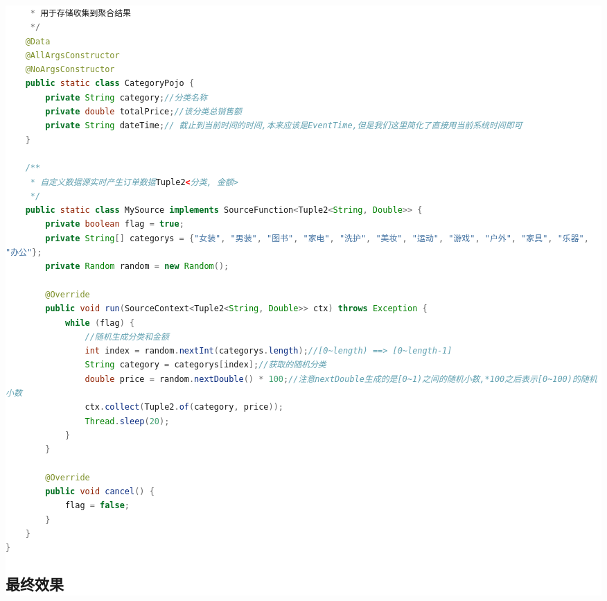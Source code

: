 ```java
     * 用于存储收集到聚合结果
     */
    @Data
    @AllArgsConstructor
    @NoArgsConstructor
    public static class CategoryPojo {
        private String category;//分类名称
        private double totalPrice;//该分类总销售额
        private String dateTime;// 截止到当前时间的时间,本来应该是EventTime,但是我们这里简化了直接用当前系统时间即可
    }

    /**
     * 自定义数据源实时产生订单数据Tuple2<分类, 金额>
     */
    public static class MySource implements SourceFunction<Tuple2<String, Double>> {
        private boolean flag = true;
        private String[] categorys = {"女装", "男装", "图书", "家电", "洗护", "美妆", "运动", "游戏", "户外", "家具", "乐器", "办公"};
        private Random random = new Random();

        @Override
        public void run(SourceContext<Tuple2<String, Double>> ctx) throws Exception {
            while (flag) {
                //随机生成分类和金额
                int index = random.nextInt(categorys.length);//[0~length) ==> [0~length-1]
                String category = categorys[index];//获取的随机分类
                double price = random.nextDouble() * 100;//注意nextDouble生成的是[0~1)之间的随机小数,*100之后表示[0~100)的随机小数
                ctx.collect(Tuple2.of(category, price));
                Thread.sleep(20);
            }
        }

        @Override
        public void cancel() {
            flag = false;
        }
    }
}

```

## 最终效果
